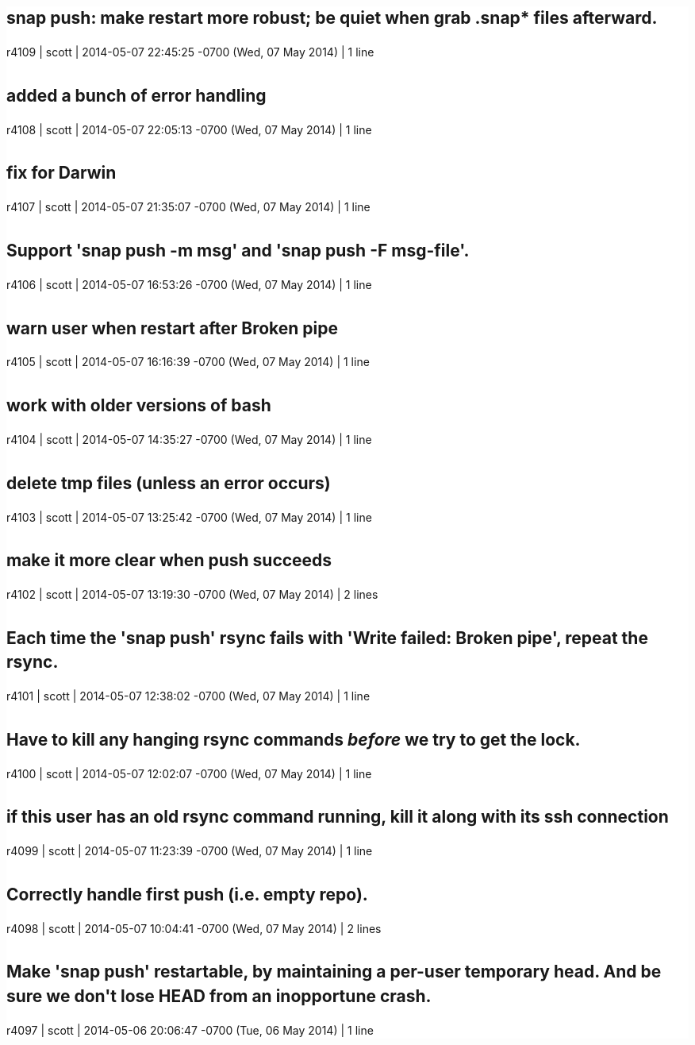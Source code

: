 snap push: make restart more robust; be quiet when grab .snap* files afterward.
------------------------------------------------------------------------
r4109 | scott | 2014-05-07 22:45:25 -0700 (Wed, 07 May 2014) | 1 line

added a bunch of error handling
------------------------------------------------------------------------
r4108 | scott | 2014-05-07 22:05:13 -0700 (Wed, 07 May 2014) | 1 line

fix for Darwin
------------------------------------------------------------------------
r4107 | scott | 2014-05-07 21:35:07 -0700 (Wed, 07 May 2014) | 1 line

Support 'snap push -m msg' and 'snap push -F msg-file'.
------------------------------------------------------------------------
r4106 | scott | 2014-05-07 16:53:26 -0700 (Wed, 07 May 2014) | 1 line

warn user when restart after Broken pipe
------------------------------------------------------------------------
r4105 | scott | 2014-05-07 16:16:39 -0700 (Wed, 07 May 2014) | 1 line

work with older versions of bash
------------------------------------------------------------------------
r4104 | scott | 2014-05-07 14:35:27 -0700 (Wed, 07 May 2014) | 1 line

delete tmp files (unless an error occurs)
------------------------------------------------------------------------
r4103 | scott | 2014-05-07 13:25:42 -0700 (Wed, 07 May 2014) | 1 line

make it more clear when push succeeds
------------------------------------------------------------------------
r4102 | scott | 2014-05-07 13:19:30 -0700 (Wed, 07 May 2014) | 2 lines

Each time the 'snap push' rsync fails with 'Write failed: Broken pipe', repeat
  the rsync.
------------------------------------------------------------------------
r4101 | scott | 2014-05-07 12:38:02 -0700 (Wed, 07 May 2014) | 1 line

Have to kill any hanging rsync commands _before_ we try to get the lock.
------------------------------------------------------------------------
r4100 | scott | 2014-05-07 12:02:07 -0700 (Wed, 07 May 2014) | 1 line

if this user has an old rsync command running, kill it along with its ssh connection
------------------------------------------------------------------------
r4099 | scott | 2014-05-07 11:23:39 -0700 (Wed, 07 May 2014) | 1 line

Correctly handle first push (i.e. empty repo).
------------------------------------------------------------------------
r4098 | scott | 2014-05-07 10:04:41 -0700 (Wed, 07 May 2014) | 2 lines

Make 'snap push' restartable, by maintaining a per-user temporary head.  And be
  sure we don't lose HEAD from an inopportune crash.
------------------------------------------------------------------------
r4097 | scott | 2014-05-06 20:06:47 -0700 (Tue, 06 May 2014) | 1 line
